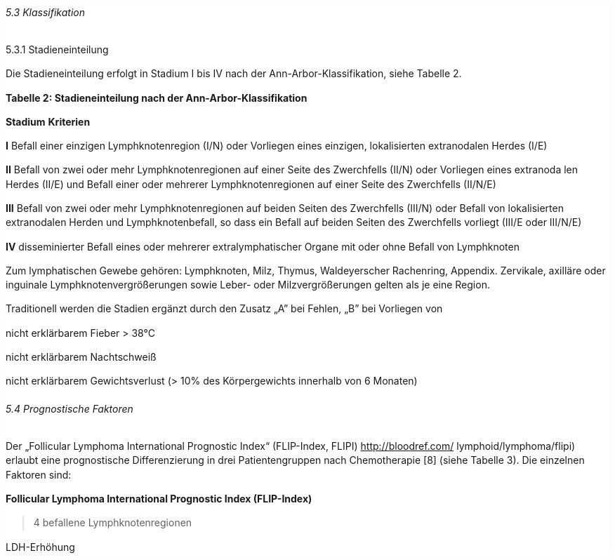 ###### 5.3 Klassifikation

 5.3.1 Stadieneinteilung

Die Stadieneinteilung erfolgt in Stadium I bis IV nach der Ann-Arbor-Klassifikation, siehe Tabelle
2.

**Tabelle 2: Stadieneinteilung nach der Ann-Arbor-Klassifikation**

**Stadium** **Kriterien**

**I** Befall einer einzigen Lymphknotenregion (I/N) oder Vorliegen eines einzigen, lokalisierten extranodalen Herdes (I/E)

**II** Befall von zwei oder mehr Lymphknotenregionen auf einer Seite des Zwerchfells (II/N) oder Vorliegen eines extranoda­
len Herdes (II/E) und Befall einer oder mehrerer Lymphknotenregionen auf einer Seite des Zwerchfells (II/N/E)

**III** Befall von zwei oder mehr Lymphknotenregionen auf beiden Seiten des Zwerchfells (III/N) oder Befall von lokalisierten
extranodalen Herden und Lymphknotenbefall, so dass ein Befall auf beiden Seiten des Zwerchfells vorliegt (III/E oder
III/N/E)

**IV** disseminierter Befall eines oder mehrerer extralymphatischer Organe mit oder ohne Befall von Lymphknoten

Zum lymphatischen Gewebe gehören: Lymphknoten, Milz, Thymus, Waldeyerscher Rachenring,
Appendix. Zervikale, axilläre oder inguinale Lymphknotenvergrößerungen sowie Leber- oder
Milzvergrößerungen gelten als je eine Region.

Traditionell werden die Stadien ergänzt durch den Zusatz „A” bei Fehlen, „B” bei Vorliegen von







nicht erklärbarem Fieber > 38°C

nicht erklärbarem Nachtschweiß

nicht erklärbarem Gewichtsverlust (> 10% des Körpergewichts innerhalb von 6 Monaten)


###### 5.4 Prognostische Faktoren

Der „Follicular Lymphoma International Prognostic Index“ (FLIP-Index, FLIPI) http://bloodref.com/
lymphoid/lymphoma/flipi) erlaubt eine prognostische Differenzierung in drei Patientengruppen
nach Chemotherapie [8] (siehe Tabelle 3). Die einzelnen Faktoren sind:

**Follicular Lymphoma International Prognostic Index (FLIP-Index)**








>4 befallene Lymphknotenregionen

LDH-Erhöhung
